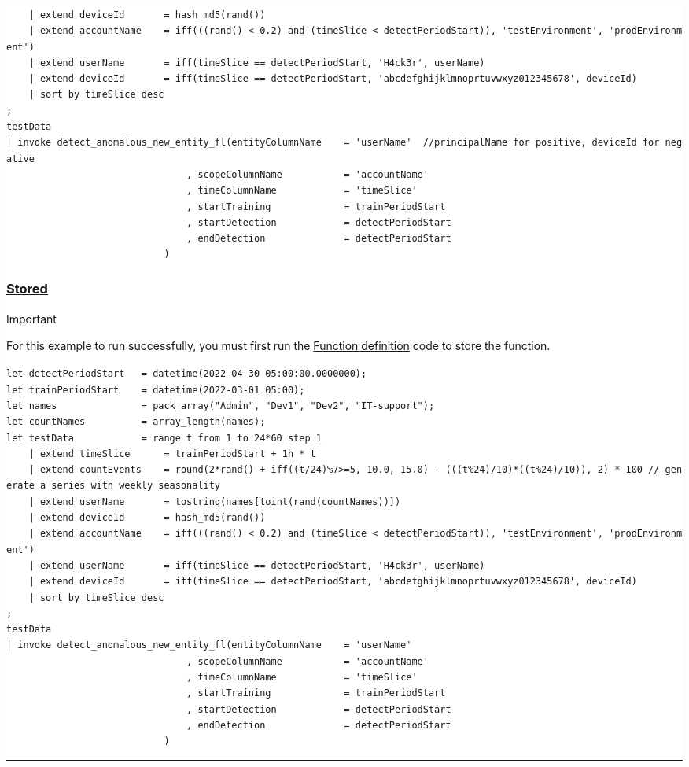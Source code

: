 ```kusto
    | extend deviceId       = hash_md5(rand())
    | extend accountName    = iff(((rand() < 0.2) and (timeSlice < detectPeriodStart)), 'testEnvironment', 'prodEnvironment')
    | extend userName       = iff(timeSlice == detectPeriodStart, 'H4ck3r', userName)
    | extend deviceId       = iff(timeSlice == detectPeriodStart, 'abcdefghijklmnoprtuvwxyz012345678', deviceId)
    | sort by timeSlice desc
;
testData
| invoke detect_anomalous_new_entity_fl(entityColumnName    = 'userName'  //principalName for positive, deviceId for negative
                                , scopeColumnName           = 'accountName'
                                , timeColumnName            = 'timeSlice'
                                , startTraining             = trainPeriodStart
                                , startDetection            = detectPeriodStart
                                , endDetection              = detectPeriodStart
                            )
```

### [Stored](#tab/stored)

> [!IMPORTANT]
> For this example to run successfully, you must first run the [Function definition](#function-definition) code to store the function.

```kusto
let detectPeriodStart   = datetime(2022-04-30 05:00:00.0000000);
let trainPeriodStart    = datetime(2022-03-01 05:00);
let names               = pack_array("Admin", "Dev1", "Dev2", "IT-support");
let countNames          = array_length(names);
let testData            = range t from 1 to 24*60 step 1
    | extend timeSlice      = trainPeriodStart + 1h * t
    | extend countEvents    = round(2*rand() + iff((t/24)%7>=5, 10.0, 15.0) - (((t%24)/10)*((t%24)/10)), 2) * 100 // generate a series with weekly seasonality
    | extend userName       = tostring(names[toint(rand(countNames))])
    | extend deviceId       = hash_md5(rand())
    | extend accountName    = iff(((rand() < 0.2) and (timeSlice < detectPeriodStart)), 'testEnvironment', 'prodEnvironment')
    | extend userName       = iff(timeSlice == detectPeriodStart, 'H4ck3r', userName)
    | extend deviceId       = iff(timeSlice == detectPeriodStart, 'abcdefghijklmnoprtuvwxyz012345678', deviceId)
    | sort by timeSlice desc
;
testData
| invoke detect_anomalous_new_entity_fl(entityColumnName    = 'userName'
                                , scopeColumnName           = 'accountName'
                                , timeColumnName            = 'timeSlice'
                                , startTraining             = trainPeriodStart
                                , startDetection            = detectPeriodStart
                                , endDetection              = detectPeriodStart
                            )
```

---